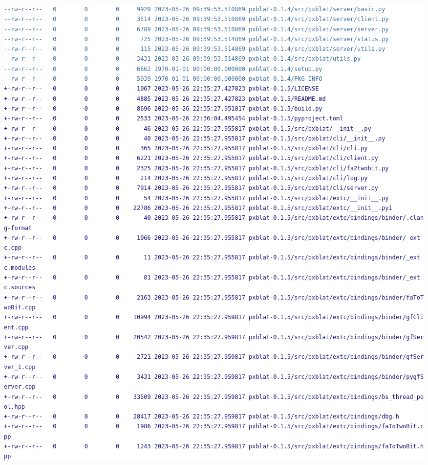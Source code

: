 ```diff
--rw-r--r--   0        0        0     9920 2023-05-26 09:39:53.510869 pxblat-0.1.4/src/pxblat/server/basic.py
--rw-r--r--   0        0        0     3514 2023-05-26 09:39:53.510869 pxblat-0.1.4/src/pxblat/server/client.py
--rw-r--r--   0        0        0     6789 2023-05-26 09:39:53.510869 pxblat-0.1.4/src/pxblat/server/server.py
--rw-r--r--   0        0        0      725 2023-05-26 09:39:53.514869 pxblat-0.1.4/src/pxblat/server/status.py
--rw-r--r--   0        0        0      115 2023-05-26 09:39:53.514869 pxblat-0.1.4/src/pxblat/server/utils.py
--rw-r--r--   0        0        0     3431 2023-05-26 09:39:53.514869 pxblat-0.1.4/src/pxblat/utils.py
--rw-r--r--   0        0        0     6662 1970-01-01 00:00:00.000000 pxblat-0.1.4/setup.py
--rw-r--r--   0        0        0     5939 1970-01-01 00:00:00.000000 pxblat-0.1.4/PKG-INFO
+-rw-r--r--   0        0        0     1067 2023-05-26 22:35:27.427823 pxblat-0.1.5/LICENSE
+-rw-r--r--   0        0        0     4885 2023-05-26 22:35:27.427823 pxblat-0.1.5/README.md
+-rw-r--r--   0        0        0     8696 2023-05-26 22:35:27.951817 pxblat-0.1.5/build.py
+-rw-r--r--   0        0        0     2533 2023-05-26 22:36:04.495454 pxblat-0.1.5/pyproject.toml
+-rw-r--r--   0        0        0       46 2023-05-26 22:35:27.955817 pxblat-0.1.5/src/pxblat/__init__.py
+-rw-r--r--   0        0        0       40 2023-05-26 22:35:27.955817 pxblat-0.1.5/src/pxblat/cli/__init__.py
+-rw-r--r--   0        0        0      365 2023-05-26 22:35:27.955817 pxblat-0.1.5/src/pxblat/cli/cli.py
+-rw-r--r--   0        0        0     6221 2023-05-26 22:35:27.955817 pxblat-0.1.5/src/pxblat/cli/client.py
+-rw-r--r--   0        0        0     2325 2023-05-26 22:35:27.955817 pxblat-0.1.5/src/pxblat/cli/fa2twobit.py
+-rw-r--r--   0        0        0      214 2023-05-26 22:35:27.955817 pxblat-0.1.5/src/pxblat/cli/log.py
+-rw-r--r--   0        0        0     7914 2023-05-26 22:35:27.955817 pxblat-0.1.5/src/pxblat/cli/server.py
+-rw-r--r--   0        0        0       54 2023-05-26 22:35:27.955817 pxblat-0.1.5/src/pxblat/extc/__init__.py
+-rw-r--r--   0        0        0    22786 2023-05-26 22:35:27.955817 pxblat-0.1.5/src/pxblat/extc/__init__.pyi
+-rw-r--r--   0        0        0       40 2023-05-26 22:35:27.955817 pxblat-0.1.5/src/pxblat/extc/bindings/binder/.clang-format
+-rw-r--r--   0        0        0     1966 2023-05-26 22:35:27.955817 pxblat-0.1.5/src/pxblat/extc/bindings/binder/_extc.cpp
+-rw-r--r--   0        0        0       11 2023-05-26 22:35:27.955817 pxblat-0.1.5/src/pxblat/extc/bindings/binder/_extc.modules
+-rw-r--r--   0        0        0       81 2023-05-26 22:35:27.955817 pxblat-0.1.5/src/pxblat/extc/bindings/binder/_extc.sources
+-rw-r--r--   0        0        0     2163 2023-05-26 22:35:27.955817 pxblat-0.1.5/src/pxblat/extc/bindings/binder/faToTwoBit.cpp
+-rw-r--r--   0        0        0    10994 2023-05-26 22:35:27.959817 pxblat-0.1.5/src/pxblat/extc/bindings/binder/gfClient.cpp
+-rw-r--r--   0        0        0    20542 2023-05-26 22:35:27.959817 pxblat-0.1.5/src/pxblat/extc/bindings/binder/gfServer.cpp
+-rw-r--r--   0        0        0     2721 2023-05-26 22:35:27.959817 pxblat-0.1.5/src/pxblat/extc/bindings/binder/gfServer_1.cpp
+-rw-r--r--   0        0        0     3431 2023-05-26 22:35:27.959817 pxblat-0.1.5/src/pxblat/extc/bindings/binder/pygfServer.cpp
+-rw-r--r--   0        0        0    33509 2023-05-26 22:35:27.959817 pxblat-0.1.5/src/pxblat/extc/bindings/bs_thread_pool.hpp
+-rw-r--r--   0        0        0    28417 2023-05-26 22:35:27.959817 pxblat-0.1.5/src/pxblat/extc/bindings/dbg.h
+-rw-r--r--   0        0        0     1986 2023-05-26 22:35:27.959817 pxblat-0.1.5/src/pxblat/extc/bindings/faToTwoBit.cpp
+-rw-r--r--   0        0        0     1243 2023-05-26 22:35:27.959817 pxblat-0.1.5/src/pxblat/extc/bindings/faToTwoBit.hpp
```